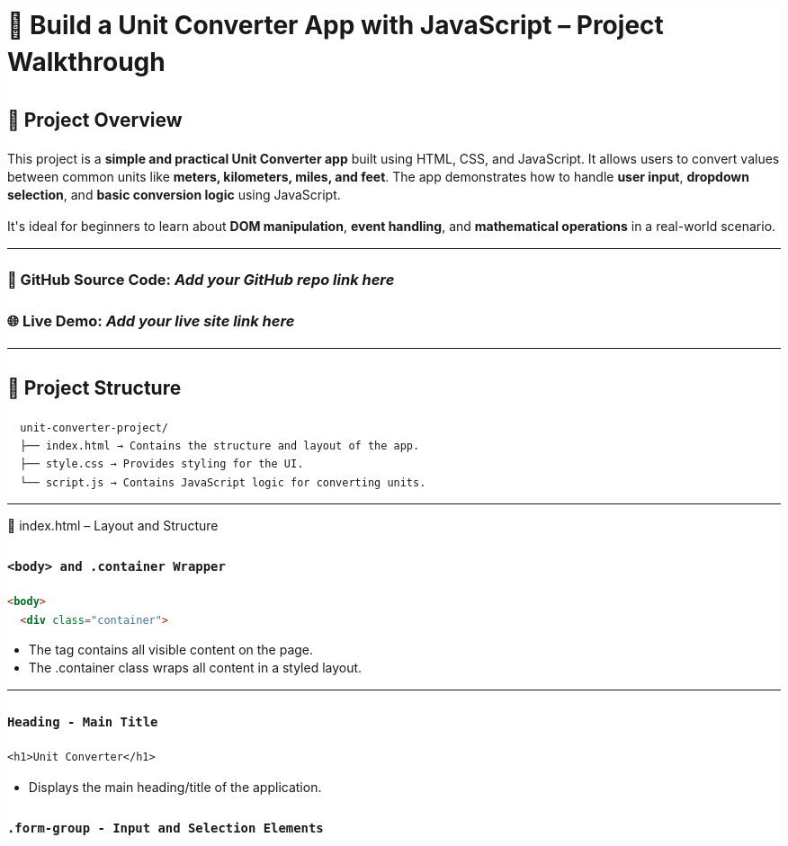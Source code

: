 # 🔁 Build a Unit Converter App with JavaScript – Project Walkthrough

## 🚀 Project Overview

This project is a **simple and practical Unit Converter app** built using HTML, CSS, and JavaScript. It allows users to convert values between common units like **meters, kilometers, miles, and feet**. The app demonstrates how to handle **user input**, **dropdown selection**, and **basic conversion logic** using JavaScript.

It's ideal for beginners to learn about **DOM manipulation**, **event handling**, and **mathematical operations** in a real-world scenario.

---

### 🔗 GitHub Source Code: *Add your GitHub repo link here*
### 🌐 Live Demo: *Add your live site link here*

---

## 📁 Project Structure
```
  unit-converter-project/
  ├── index.html → Contains the structure and layout of the app.
  ├── style.css → Provides styling for the UI.
  └── script.js → Contains JavaScript logic for converting units.
```

---

🔧 index.html – Layout and Structure

### `<body> and .container Wrapper`
```html
<body>
  <div class="container">
```
- The <body> tag contains all visible content on the page.
- The .container class wraps all content in a styled layout.

---

### `Heading - Main Title`
```
<h1>Unit Converter</h1>
```
- Displays the main heading/title of the application.

### `.form-group - Input and Selection Elements`
